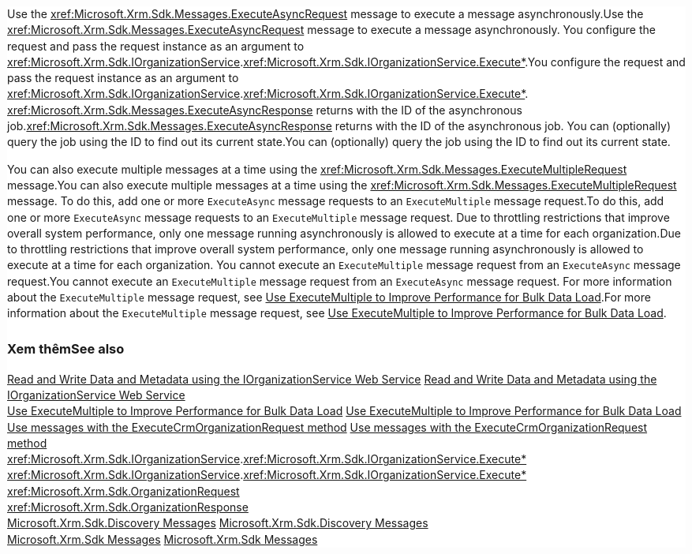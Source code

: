 <span data-ttu-id="fdfeb-158">Use the <xref:Microsoft.Xrm.Sdk.Messages.ExecuteAsyncRequest> message to execute a message asynchronously.</span><span class="sxs-lookup"><span data-stu-id="fdfeb-158">Use the <xref:Microsoft.Xrm.Sdk.Messages.ExecuteAsyncRequest> message to execute a message asynchronously.</span></span> <span data-ttu-id="fdfeb-159">You configure the request and pass the request instance as an argument to <xref:Microsoft.Xrm.Sdk.IOrganizationService>.<xref:Microsoft.Xrm.Sdk.IOrganizationService.Execute*>.</span><span class="sxs-lookup"><span data-stu-id="fdfeb-159">You configure the request and pass the request instance as an argument to <xref:Microsoft.Xrm.Sdk.IOrganizationService>.<xref:Microsoft.Xrm.Sdk.IOrganizationService.Execute*>.</span></span> <span data-ttu-id="fdfeb-160"><xref:Microsoft.Xrm.Sdk.Messages.ExecuteAsyncResponse> returns with the ID of the asynchronous job.</span><span class="sxs-lookup"><span data-stu-id="fdfeb-160"><xref:Microsoft.Xrm.Sdk.Messages.ExecuteAsyncResponse> returns with the ID of the asynchronous job.</span></span> <span data-ttu-id="fdfeb-161">You can (optionally) query the job using the ID to find out its current state.</span><span class="sxs-lookup"><span data-stu-id="fdfeb-161">You can (optionally) query the job using the ID to find out its current state.</span></span>  
  
<span data-ttu-id="fdfeb-162">You can also execute multiple messages at a time using the <xref:Microsoft.Xrm.Sdk.Messages.ExecuteMultipleRequest> message.</span><span class="sxs-lookup"><span data-stu-id="fdfeb-162">You can also execute multiple messages at a time using the <xref:Microsoft.Xrm.Sdk.Messages.ExecuteMultipleRequest> message.</span></span> <span data-ttu-id="fdfeb-163">To do this, add one or more `ExecuteAsync` message requests to an `ExecuteMultiple` message request.</span><span class="sxs-lookup"><span data-stu-id="fdfeb-163">To do this, add one or more `ExecuteAsync` message requests to an `ExecuteMultiple` message request.</span></span> <span data-ttu-id="fdfeb-164">Due to throttling restrictions that improve overall system performance, only one message running asynchronously is allowed to execute at a time for each organization.</span><span class="sxs-lookup"><span data-stu-id="fdfeb-164">Due to throttling restrictions that improve overall system performance, only one message running asynchronously is allowed to execute at a time for each organization.</span></span> <span data-ttu-id="fdfeb-165">You cannot execute an `ExecuteMultiple` message request from an `ExecuteAsync` message request.</span><span class="sxs-lookup"><span data-stu-id="fdfeb-165">You cannot execute an `ExecuteMultiple` message request from an `ExecuteAsync` message request.</span></span> <span data-ttu-id="fdfeb-166">For more information about the `ExecuteMultiple` message request, see [Use ExecuteMultiple to Improve Performance for Bulk Data Load](use-executemultiple-improve-performance-bulk-data-load.md).</span><span class="sxs-lookup"><span data-stu-id="fdfeb-166">For more information about the `ExecuteMultiple` message request, see [Use ExecuteMultiple to Improve Performance for Bulk Data Load](use-executemultiple-improve-performance-bulk-data-load.md).</span></span>  
  
### <a name="see-also"></a><span data-ttu-id="fdfeb-167">Xem thêm</span><span class="sxs-lookup"><span data-stu-id="fdfeb-167">See also</span></span>  
 <span data-ttu-id="fdfeb-168">[Read and Write Data and Metadata using the IOrganizationService Web Service](use-organization-service-read-write-data-metadata.md) </span><span class="sxs-lookup"><span data-stu-id="fdfeb-168">[Read and Write Data and Metadata using the IOrganizationService Web Service](use-organization-service-read-write-data-metadata.md) </span></span>  
 <span data-ttu-id="fdfeb-169">[Use ExecuteMultiple to Improve Performance for Bulk Data Load](use-executemultiple-improve-performance-bulk-data-load.md) </span><span class="sxs-lookup"><span data-stu-id="fdfeb-169">[Use ExecuteMultiple to Improve Performance for Bulk Data Load](use-executemultiple-improve-performance-bulk-data-load.md) </span></span>  
 <span data-ttu-id="fdfeb-170">[Use messages with the ExecuteCrmOrganizationRequest method](../xrm-tooling/use-messages-executecrmorganizationrequest-method.md) </span><span class="sxs-lookup"><span data-stu-id="fdfeb-170">[Use messages with the ExecuteCrmOrganizationRequest method](../xrm-tooling/use-messages-executecrmorganizationrequest-method.md) </span></span>  
 <span data-ttu-id="fdfeb-171"><xref:Microsoft.Xrm.Sdk.IOrganizationService>.<xref:Microsoft.Xrm.Sdk.IOrganizationService.Execute*> </span><span class="sxs-lookup"><span data-stu-id="fdfeb-171"><xref:Microsoft.Xrm.Sdk.IOrganizationService>.<xref:Microsoft.Xrm.Sdk.IOrganizationService.Execute*> </span></span>  
 <xref:Microsoft.Xrm.Sdk.OrganizationRequest>   
 <xref:Microsoft.Xrm.Sdk.OrganizationResponse>   
 <span data-ttu-id="fdfeb-172">[Microsoft.Xrm.Sdk.Discovery Messages](messages-discovery-service.md) </span><span class="sxs-lookup"><span data-stu-id="fdfeb-172">[Microsoft.Xrm.Sdk.Discovery Messages](messages-discovery-service.md) </span></span>  
 <span data-ttu-id="fdfeb-173">[Microsoft.Xrm.Sdk Messages](xrm-messages-organization-service.md) </span><span class="sxs-lookup"><span data-stu-id="fdfeb-173">[Microsoft.Xrm.Sdk Messages](xrm-messages-organization-service.md) </span></span>  